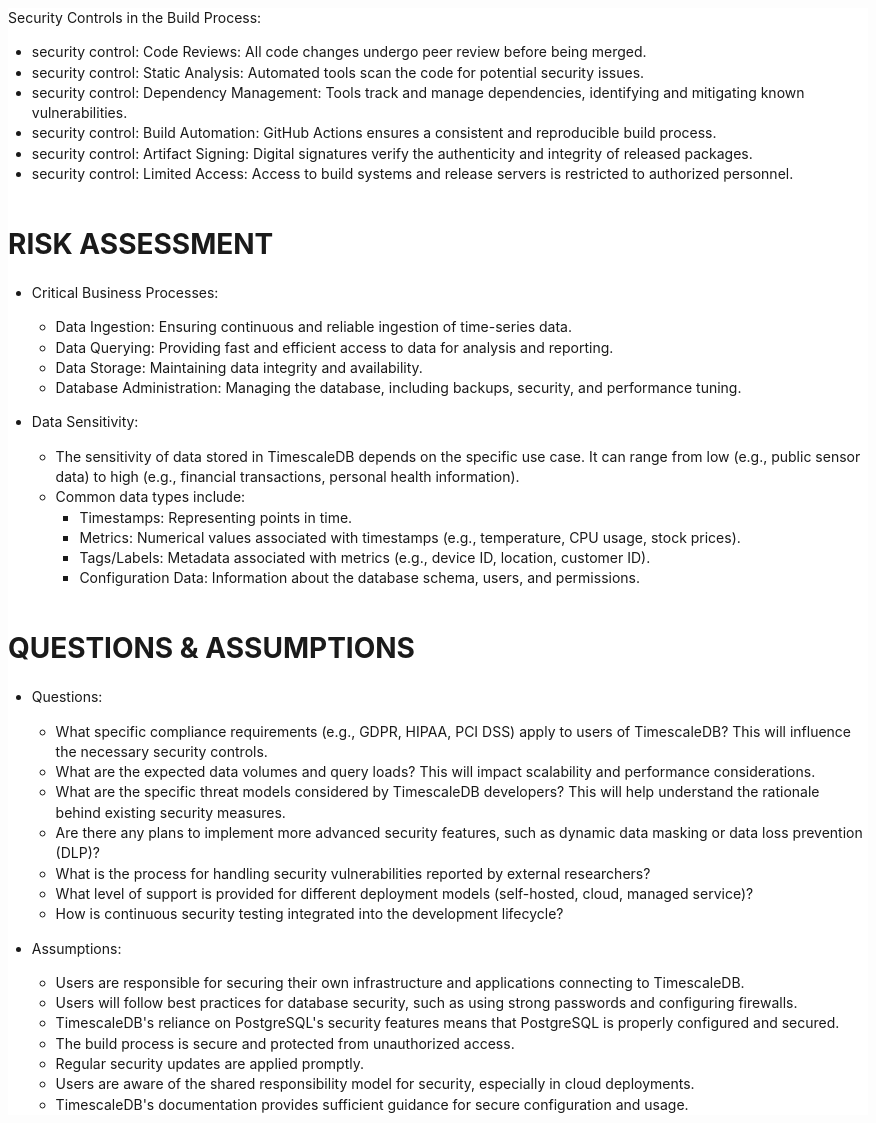 Security Controls in the Build Process:

*   security control: Code Reviews: All code changes undergo peer review before being merged.
*   security control: Static Analysis: Automated tools scan the code for potential security issues.
*   security control: Dependency Management: Tools track and manage dependencies, identifying and mitigating known vulnerabilities.
*   security control: Build Automation: GitHub Actions ensures a consistent and reproducible build process.
*   security control: Artifact Signing: Digital signatures verify the authenticity and integrity of released packages.
*   security control: Limited Access: Access to build systems and release servers is restricted to authorized personnel.

# RISK ASSESSMENT

*   Critical Business Processes:
    *   Data Ingestion: Ensuring continuous and reliable ingestion of time-series data.
    *   Data Querying: Providing fast and efficient access to data for analysis and reporting.
    *   Data Storage: Maintaining data integrity and availability.
    *   Database Administration: Managing the database, including backups, security, and performance tuning.

*   Data Sensitivity:
    *   The sensitivity of data stored in TimescaleDB depends on the specific use case. It can range from low (e.g., public sensor data) to high (e.g., financial transactions, personal health information).
    *   Common data types include:
        *   Timestamps: Representing points in time.
        *   Metrics: Numerical values associated with timestamps (e.g., temperature, CPU usage, stock prices).
        *   Tags/Labels: Metadata associated with metrics (e.g., device ID, location, customer ID).
        *   Configuration Data: Information about the database schema, users, and permissions.

# QUESTIONS & ASSUMPTIONS

*   Questions:
    *   What specific compliance requirements (e.g., GDPR, HIPAA, PCI DSS) apply to users of TimescaleDB? This will influence the necessary security controls.
    *   What are the expected data volumes and query loads? This will impact scalability and performance considerations.
    *   What are the specific threat models considered by TimescaleDB developers? This will help understand the rationale behind existing security measures.
    *   Are there any plans to implement more advanced security features, such as dynamic data masking or data loss prevention (DLP)?
    *   What is the process for handling security vulnerabilities reported by external researchers?
    *   What level of support is provided for different deployment models (self-hosted, cloud, managed service)?
    *   How is continuous security testing integrated into the development lifecycle?

*   Assumptions:
    *   Users are responsible for securing their own infrastructure and applications connecting to TimescaleDB.
    *   Users will follow best practices for database security, such as using strong passwords and configuring firewalls.
    *   TimescaleDB's reliance on PostgreSQL's security features means that PostgreSQL is properly configured and secured.
    *   The build process is secure and protected from unauthorized access.
    *   Regular security updates are applied promptly.
    *   Users are aware of the shared responsibility model for security, especially in cloud deployments.
    *   TimescaleDB's documentation provides sufficient guidance for secure configuration and usage.